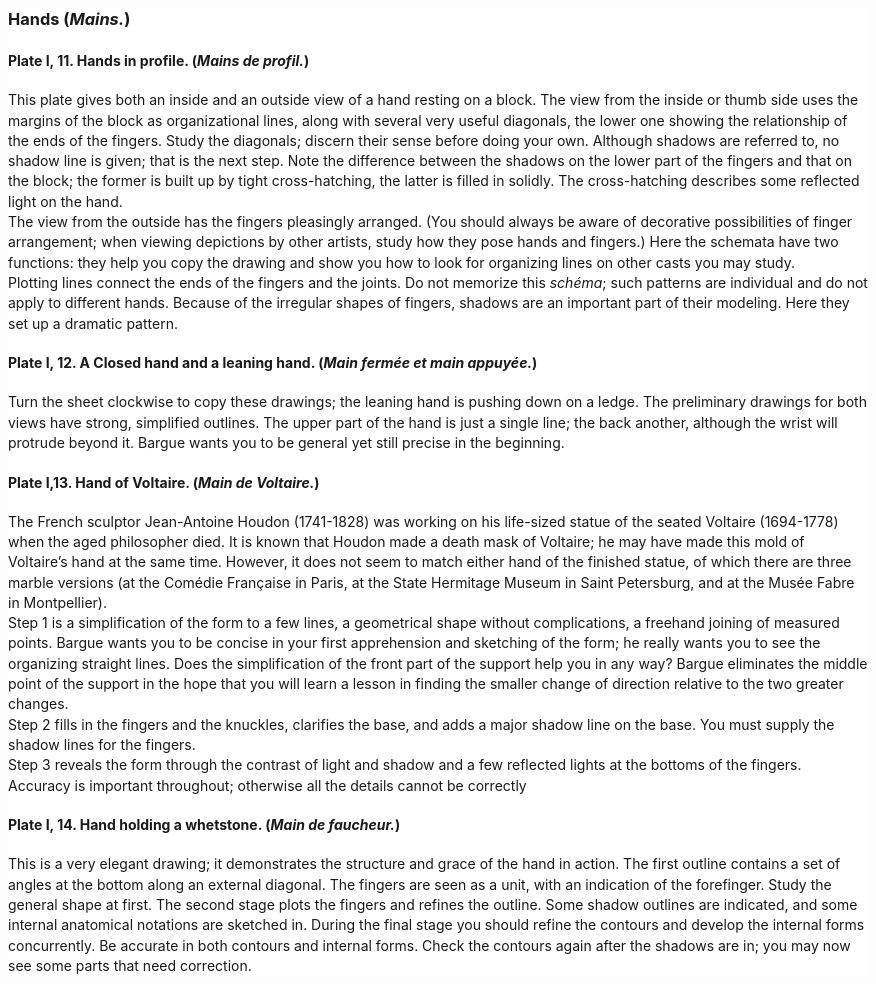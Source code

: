 ### Hands (*Mains.*)

#### Plate I, 11. Hands in profile. (*Mains de profil.*)

This plate gives both an inside and an outside view of a hand resting on a block. The view from the inside or thumb side uses the margins of the block as organizational lines, along with several very useful diagonals, the lower one showing the relationship of the ends of the fingers. Study the diagonals; discern their sense before doing your own. Although shadows are referred to, no shadow line is given; that is the next step. Note the difference between the shadows on the lower part of the fingers and that on the block; the former is built up by tight cross-hatching, the latter is filled in solidly. The cross-hatching describes some reflected light on the hand.  
The view from the outside has the fingers pleasingly arranged. (You should always be aware of  decorative possibilities of finger arrangement; when viewing depictions by other artists, study how they pose hands and fingers.) Here the schemata have two functions: they help you copy the drawing and show you how to look for organizing lines on other casts you may study.  
Plotting lines connect the ends of the fingers and the joints. Do not memorize this *schéma*; such patterns are individual and do not apply to different hands. Because of the irregular shapes of fingers, shadows are an important part of their modeling. Here they set up a dramatic pattern.

#### Plate I, 12. A Closed hand and a leaning hand. (*Main fermée et main appuyée.*)

Turn the sheet clockwise to copy these drawings; the leaning hand is pushing down on a ledge. The preliminary drawings for both views have strong, simplified outlines. The upper part of the hand is just a single line; the back another, although the wrist will protrude beyond it. Bargue wants you to be general yet still precise in the beginning.

#### Plate I,13. Hand of Voltaire. (*Main de Voltaire.*)

The French sculptor Jean-Antoine Houdon (1741-1828) was working on his life-sized statue of the seated Voltaire (1694-1778) when the aged philosopher died. It is known that Houdon made a death mask of Voltaire; he may have made this mold of Voltaire’s hand at the same time. However, it does not seem to match either hand of the finished statue, of which there are three marble versions (at the Comédie Française in Paris, at the State Hermitage Museum in Saint Petersburg, and at the Musée Fabre in Montpellier).  
Step 1 is a simplification of the form to a few lines, a geometrical shape without complications, a freehand joining of measured points. Bargue wants you to be concise in your first apprehension and sketching of the form; he really wants you to see the organizing straight lines. Does the simplification of the front part of the support help you in any way? Bargue eliminates the middle point of the support in the hope that you will learn a lesson in finding the smaller change of direction relative to the two greater changes.  
Step 2 fills in the fingers and the knuckles, clarifies the base, and adds a major shadow line on the base. You must supply the shadow lines for the fingers.  
Step 3 reveals the form through the contrast of light and shadow and a few reflected lights at the bottoms of the fingers.  
Accuracy is important throughout; otherwise all the details cannot be correctly

#### Plate I, 14. Hand holding a whetstone. (*Main de faucheur.*)

This is a very elegant drawing; it demonstrates the structure and grace of the hand in action. The first outline contains a set of angles at the bottom along an external diagonal. The fingers are seen as a unit, with an indication of the forefinger. Study the general shape at first. The second stage plots the fingers and refines the outline. Some shadow outlines are indicated, and some internal anatomical notations are sketched in. During the final stage you should refine the contours and develop the internal forms concurrently. Be accurate in both contours and internal forms. Check the contours again after the shadows are in; you may now see some parts that need correction.
